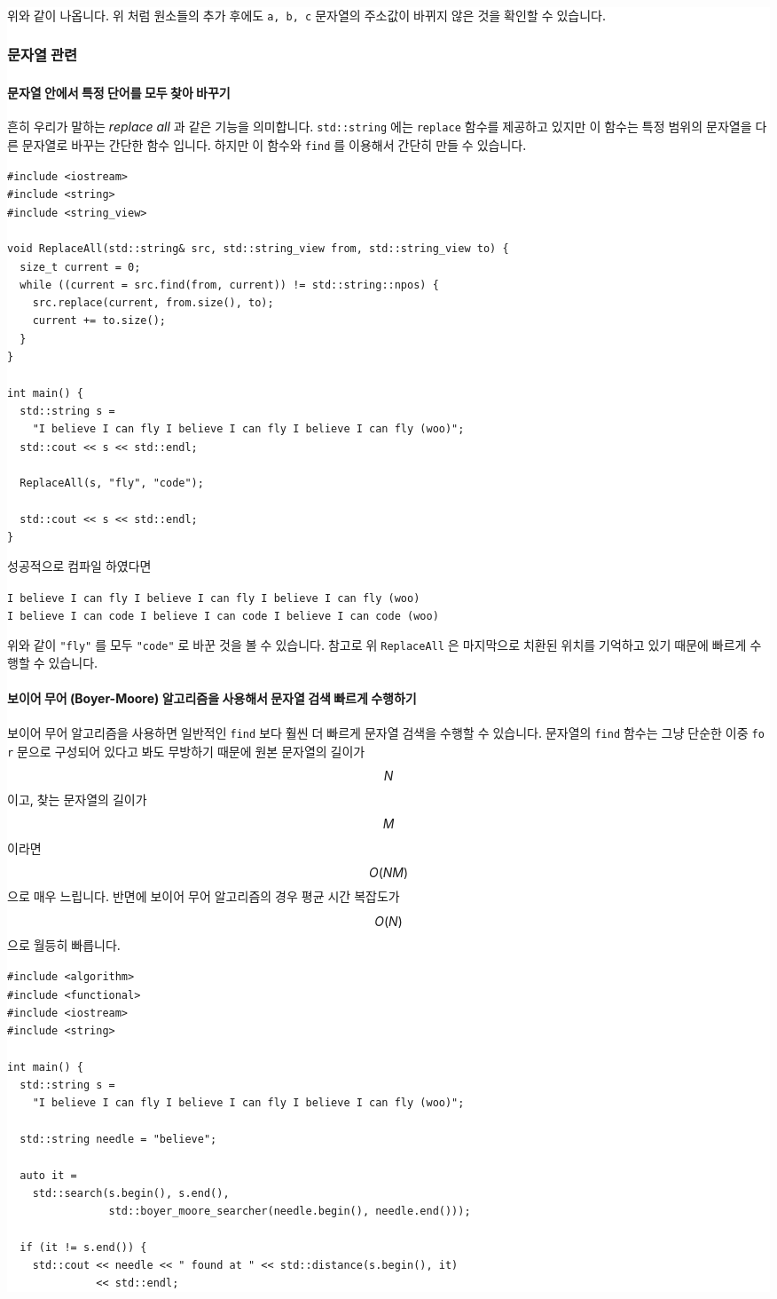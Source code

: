 위와 같이 나옵니다. 위 처럼 원소들의 추가 후에도 `a, b, c` 문자열의 주소값이 바뀌지 않은 것을 확인할 수 있습니다.

### 문자열 관련

#### 문자열 안에서 특정 단어를 모두 찾아 바꾸기

흔히 우리가 말하는 *replace all* 과 같은 기능을 의미합니다. `std::string` 에는 `replace` 함수를 제공하고 있지만 이 함수는 특정 범위의 문자열을 다른 문자열로 바꾸는 간단한 함수 입니다. 하지만 이 함수와 `find` 를 이용해서 간단히 만들 수 있습니다.

```cpp-formatted
#include <iostream>
#include <string>
#include <string_view>

void ReplaceAll(std::string& src, std::string_view from, std::string_view to) {
  size_t current = 0;
  while ((current = src.find(from, current)) != std::string::npos) {
    src.replace(current, from.size(), to);
    current += to.size();
  }
}

int main() {
  std::string s =
    "I believe I can fly I believe I can fly I believe I can fly (woo)";
  std::cout << s << std::endl;

  ReplaceAll(s, "fly", "code");

  std::cout << s << std::endl;
}
```

성공적으로 컴파일 하였다면

```exec
I believe I can fly I believe I can fly I believe I can fly (woo)
I believe I can code I believe I can code I believe I can code (woo)
```

위와 같이 `"fly"` 를 모두 `"code"` 로 바꾼 것을 볼 수 있습니다. 참고로 위 `ReplaceAll` 은 마지막으로 치환된 위치를 기억하고 있기 때문에 빠르게 수행할 수 있습니다.

#### 보이어 무어 (Boyer-Moore) 알고리즘을 사용해서 문자열 검색 빠르게 수행하기

보이어 무어 알고리즘을 사용하면 일반적인 `find` 보다 훨씬 더 빠르게 문자열 검색을 수행할 수 있습니다. 문자열의 `find` 함수는 그냥 단순한 이중 `for` 문으로 구성되어 있다고 봐도 무방하기 때문에 원본 문자열의 길이가 $$N$$ 이고, 찾는 문자열의 길이가 $$M$$ 이라면 $$O(NM)$$ 으로 매우 느립니다. 반면에 보이어 무어 알고리즘의 경우 평균 시간 복잡도가 $$O(N)$$ 으로 월등히 빠릅니다.

```cpp-formatted
#include <algorithm>
#include <functional>
#include <iostream>
#include <string>

int main() {
  std::string s =
    "I believe I can fly I believe I can fly I believe I can fly (woo)";

  std::string needle = "believe";

  auto it =
    std::search(s.begin(), s.end(),
                std::boyer_moore_searcher(needle.begin(), needle.end()));

  if (it != s.end()) {
    std::cout << needle << " found at " << std::distance(s.begin(), it)
              << std::endl;
```
